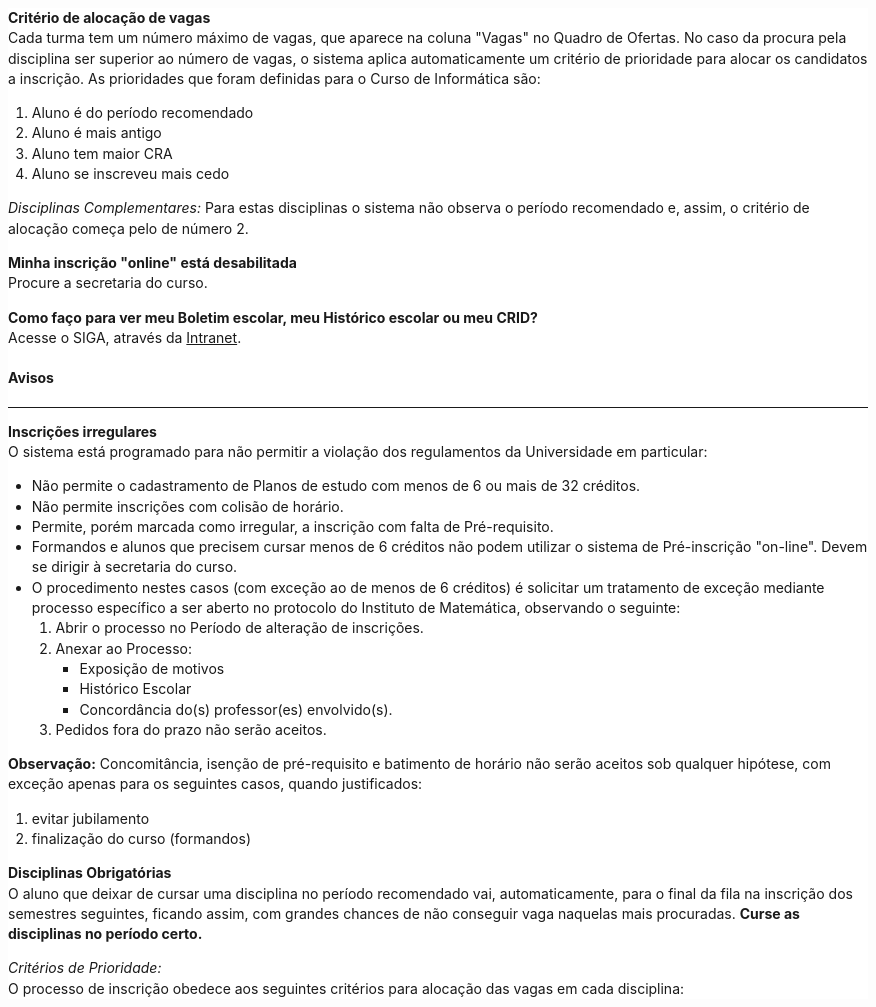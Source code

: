 **Critério de alocação de vagas**      
Cada turma tem um número máximo de vagas, que aparece na coluna "Vagas" no Quadro de Ofertas. No caso da procura pela disciplina ser superior ao número de vagas, o sistema aplica automaticamente um critério de prioridade para alocar os candidatos a inscrição. As prioridades que foram definidas para o Curso de Informática são:

1.  Aluno é do período recomendado
2.  Aluno é mais antigo
3.  Aluno tem maior CRA
4.  Aluno se inscreveu mais cedo

*Disciplinas Complementares:*  Para estas disciplinas o sistema não observa o período recomendado e, assim, o critério de alocação começa pelo de número 2.

**Minha inscrição "online" está desabilitada**      
Procure a secretaria do curso.

**Como faço para ver meu Boletim escolar, meu Histórico escolar ou meu CRID?**    
Acesse o SIGA, através da [Intranet](https://intranet.ufrj.br/).

#### Avisos
---
**Inscrições irregulares**    
O sistema está programado para não permitir a violação dos regulamentos da Universidade em particular:

-   Não permite o cadastramento de Planos de estudo com menos de 6 ou mais de 32 créditos.
-   Não permite inscrições com colisão de horário.
-   Permite, porém marcada como irregular, a inscrição com falta de Pré-requisito.
-   Formandos e alunos que precisem cursar menos de 6 créditos não podem utilizar o sistema de Pré-inscrição "on-line". Devem se dirigir à secretaria do curso.
-   O procedimento nestes casos (com exceção ao de menos de 6 créditos) é solicitar um tratamento de exceção mediante processo específico a ser aberto no protocolo do Instituto de Matemática, observando o seguinte:
    1.  Abrir o processo no Período de alteração de inscrições.
    2.  Anexar ao Processo:
        -   Exposição de motivos
        -   Histórico Escolar
        -   Concordância do(s) professor(es) envolvido(s).
    3.  Pedidos fora do prazo não serão aceitos.

**Observação:** Concomitância, isenção de pré-requisito e batimento de horário não serão aceitos sob qualquer hipótese, com exceção apenas para os seguintes casos, quando justificados:

1.  evitar jubilamento
2.  finalização do curso (formandos)

**Disciplinas Obrigatórias**      
O aluno que deixar de cursar uma disciplina no período recomendado vai, automaticamente, para o final da fila na inscrição dos semestres seguintes, ficando assim, com grandes chances de não conseguir vaga naquelas mais procuradas. **Curse as disciplinas no período certo.** 

*Critérios de Prioridade:*    
O processo de inscrição obedece aos seguintes critérios para alocação das vagas em cada disciplina:
